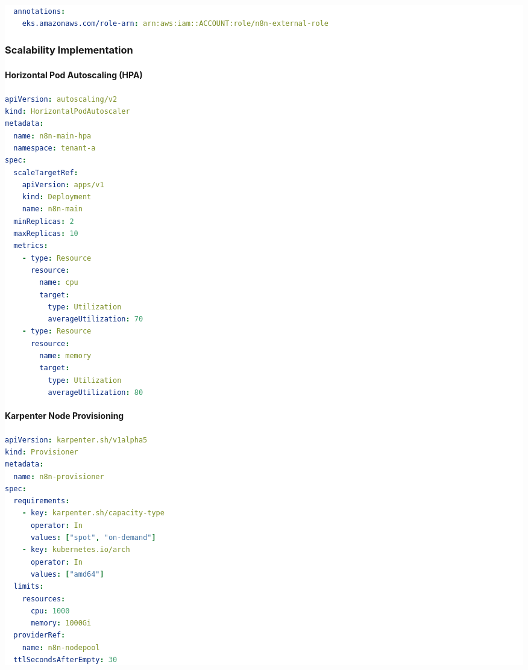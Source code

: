 ```yaml
  annotations:
    eks.amazonaws.com/role-arn: arn:aws:iam::ACCOUNT:role/n8n-external-role
```

### Scalability Implementation

#### Horizontal Pod Autoscaling (HPA)

```yaml
apiVersion: autoscaling/v2
kind: HorizontalPodAutoscaler
metadata:
  name: n8n-main-hpa
  namespace: tenant-a
spec:
  scaleTargetRef:
    apiVersion: apps/v1
    kind: Deployment
    name: n8n-main
  minReplicas: 2
  maxReplicas: 10
  metrics:
    - type: Resource
      resource:
        name: cpu
        target:
          type: Utilization
          averageUtilization: 70
    - type: Resource
      resource:
        name: memory
        target:
          type: Utilization
          averageUtilization: 80
```

#### Karpenter Node Provisioning

```yaml
apiVersion: karpenter.sh/v1alpha5
kind: Provisioner
metadata:
  name: n8n-provisioner
spec:
  requirements:
    - key: karpenter.sh/capacity-type
      operator: In
      values: ["spot", "on-demand"]
    - key: kubernetes.io/arch
      operator: In
      values: ["amd64"]
  limits:
    resources:
      cpu: 1000
      memory: 1000Gi
  providerRef:
    name: n8n-nodepool
  ttlSecondsAfterEmpty: 30
```
